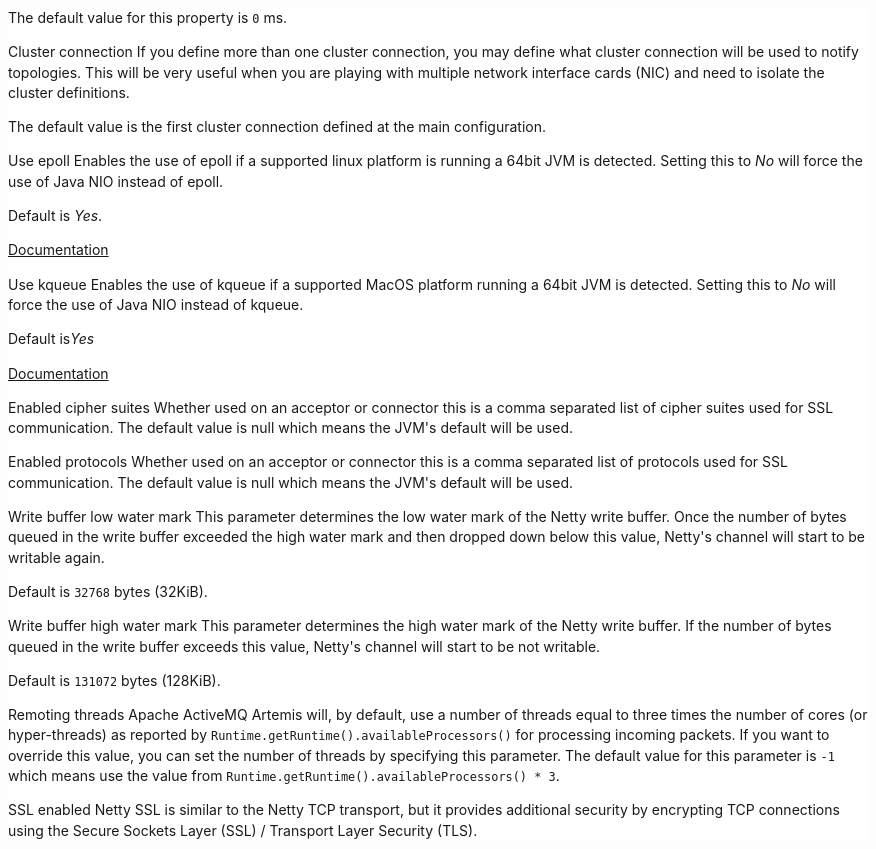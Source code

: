 The default value for this property is <code>0</code> ms.

Cluster connection
If you define more than one cluster connection, you may define what cluster connection will be used to notify topologies. This will be very useful when you are playing with multiple network interface cards (NIC) and need to isolate the cluster definitions.

The default value is the first cluster connection defined at the main configuration.

Use epoll
Enables the use of epoll if a supported linux platform is running a 64bit JVM is detected. Setting this to <i>No</i> will force the use of Java NIO instead of epoll.

Default is <i>Yes</i>.

<a href="https://en.wikipedia.org/wiki/Epoll">Documentation</a>

Use kqueue
Enables the use of kqueue if a supported MacOS platform running a 64bit JVM is detected. Setting this to <i>No</i> will force the use of Java NIO instead of kqueue.

Default is<i>Yes</i>

<a href="https://en.wikipedia.org/wiki/Kqueue">Documentation</a>

Enabled cipher suites
Whether used on an acceptor or connector this is a comma separated list of cipher suites used for SSL communication. The default value is null which means the JVM's default will be used.

Enabled protocols
Whether used on an acceptor or connector this is a comma separated list of protocols used for SSL communication. The default value is null which means the JVM's default will be used.

Write buffer low water mark
This parameter determines the low water mark of the Netty write buffer. Once the number of bytes queued in the write buffer exceeded the high water mark and then dropped down below this value, Netty's channel will start to be writable again. 


Default is <code>32768</code> bytes (32KiB).

Write buffer high water mark
This parameter determines the high water mark of the Netty write buffer. If the number of bytes queued in the write buffer exceeds this value, Netty's channel will start to be not writable. 

Default is <code>131072</code> bytes (128KiB).

Remoting threads
Apache ActiveMQ Artemis will, by default, use a number of threads equal to three times the number of cores (or hyper-threads) as reported by <code>Runtime.getRuntime().availableProcessors()</code> for processing incoming packets. If you want to override this value, you can set the number of threads by specifying this parameter. 
The default value for this parameter is <code>-1</code> which means use the value from <code>Runtime.getRuntime().availableProcessors() * 3</code>.

SSL enabled
Netty SSL is similar to the Netty TCP transport, but it provides additional security by encrypting TCP connections using the Secure Sockets Layer (SSL) / Transport Layer Security (TLS).
